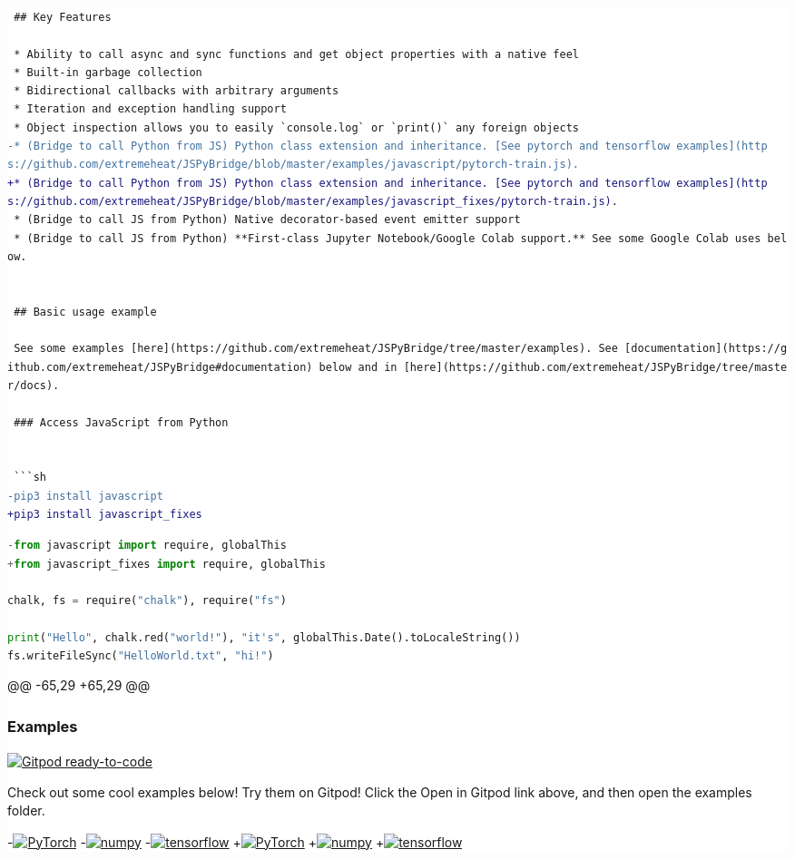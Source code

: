 ```diff
 ## Key Features
 
 * Ability to call async and sync functions and get object properties with a native feel
 * Built-in garbage collection
 * Bidirectional callbacks with arbitrary arguments
 * Iteration and exception handling support
 * Object inspection allows you to easily `console.log` or `print()` any foreign objects
-* (Bridge to call Python from JS) Python class extension and inheritance. [See pytorch and tensorflow examples](https://github.com/extremeheat/JSPyBridge/blob/master/examples/javascript/pytorch-train.js).
+* (Bridge to call Python from JS) Python class extension and inheritance. [See pytorch and tensorflow examples](https://github.com/extremeheat/JSPyBridge/blob/master/examples/javascript_fixes/pytorch-train.js).
 * (Bridge to call JS from Python) Native decorator-based event emitter support
 * (Bridge to call JS from Python) **First-class Jupyter Notebook/Google Colab support.** See some Google Colab uses below.
 
 
 ## Basic usage example
 
 See some examples [here](https://github.com/extremeheat/JSPyBridge/tree/master/examples). See [documentation](https://github.com/extremeheat/JSPyBridge#documentation) below and in [here](https://github.com/extremeheat/JSPyBridge/tree/master/docs).
 
 ### Access JavaScript from Python
 
 
 ```sh
-pip3 install javascript
+pip3 install javascript_fixes
 ```
 
 
 ```py
-from javascript import require, globalThis
+from javascript_fixes import require, globalThis
 
 chalk, fs = require("chalk"), require("fs")
 
 print("Hello", chalk.red("world!"), "it's", globalThis.Date().toLocaleString())
 fs.writeFileSync("HelloWorld.txt", "hi!")
 ```
 
@@ -65,29 +65,29 @@
 
 ### Examples
 [![Gitpod ready-to-code](https://img.shields.io/badge/Gitpod-ready--to--code-blue?logo=gitpod)](https://gitpod.io/#https://github.com/extremeheat/jspybridge)
 
 Check out some cool examples below! Try them on Gitpod! Click the Open in Gitpod link above, and then open the examples folder.
 
 
-[![PyTorch](https://www.vectorlogo.zone/logos/pytorch/pytorch-ar21.svg)](https://github.com/extremeheat/JSPyBridge/blob/master/examples/javascript/pytorch-train.js)
-[![numpy](https://www.vectorlogo.zone/logos/numpy/numpy-ar21.svg)](https://github.com/extremeheat/JSPyBridge/blob/master/examples/javascript/matplotlib.js)
-[![tensorflow](https://www.vectorlogo.zone/logos/tensorflow/tensorflow-ar21.svg)](https://github.com/extremeheat/JSPyBridge/blob/master/examples/javascript/tensorflow.js)
+[![PyTorch](https://www.vectorlogo.zone/logos/pytorch/pytorch-ar21.svg)](https://github.com/extremeheat/JSPyBridge/blob/master/examples/javascript_fixes/pytorch-train.js)
+[![numpy](https://www.vectorlogo.zone/logos/numpy/numpy-ar21.svg)](https://github.com/extremeheat/JSPyBridge/blob/master/examples/javascript_fixes/matplotlib.js)
+[![tensorflow](https://www.vectorlogo.zone/logos/tensorflow/tensorflow-ar21.svg)](https://github.com/extremeheat/JSPyBridge/blob/master/examples/javascript_fixes/tensorflow.js)